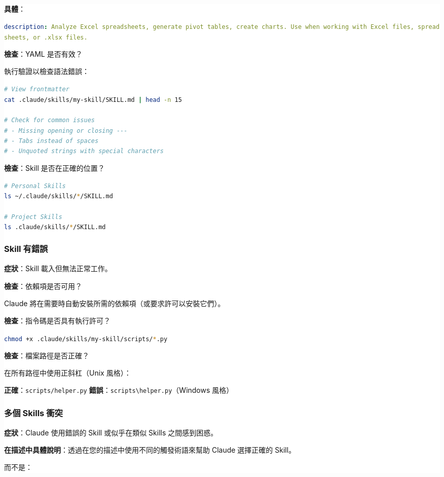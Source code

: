 **具體**：

```yaml  theme={null}
description: Analyze Excel spreadsheets, generate pivot tables, create charts. Use when working with Excel files, spreadsheets, or .xlsx files.
```

**檢查**：YAML 是否有效？

執行驗證以檢查語法錯誤：

```bash  theme={null}
# View frontmatter
cat .claude/skills/my-skill/SKILL.md | head -n 15

# Check for common issues
# - Missing opening or closing ---
# - Tabs instead of spaces
# - Unquoted strings with special characters
```

**檢查**：Skill 是否在正確的位置？

```bash  theme={null}
# Personal Skills
ls ~/.claude/skills/*/SKILL.md

# Project Skills
ls .claude/skills/*/SKILL.md
```

### Skill 有錯誤

**症狀**：Skill 載入但無法正常工作。

**檢查**：依賴項是否可用？

Claude 將在需要時自動安裝所需的依賴項（或要求許可以安裝它們）。

**檢查**：指令碼是否具有執行許可？

```bash  theme={null}
chmod +x .claude/skills/my-skill/scripts/*.py
```

**檢查**：檔案路徑是否正確？

在所有路徑中使用正斜杠（Unix 風格）：

**正確**：`scripts/helper.py`
**錯誤**：`scripts\helper.py`（Windows 風格）

### 多個 Skills 衝突

**症狀**：Claude 使用錯誤的 Skill 或似乎在類似 Skills 之間感到困惑。

**在描述中具體說明**：透過在您的描述中使用不同的觸發術語來幫助 Claude 選擇正確的 Skill。

而不是：
